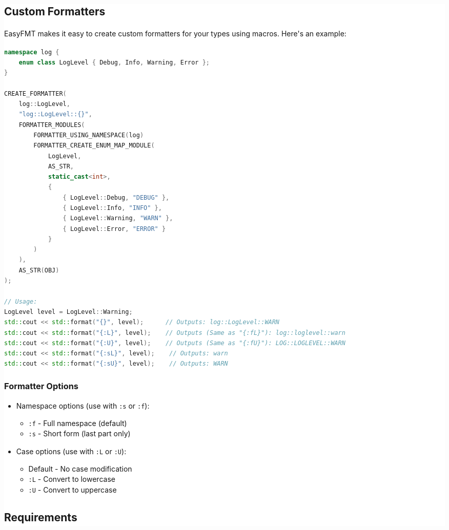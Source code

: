 ## Custom Formatters

EasyFMT makes it easy to create custom formatters for your types using macros. Here's an example:

```cpp
namespace log {
    enum class LogLevel { Debug, Info, Warning, Error };
}

CREATE_FORMATTER(
    log::LogLevel,
    "log::LogLevel::{}",
    FORMATTER_MODULES(
        FORMATTER_USING_NAMESPACE(log)
        FORMATTER_CREATE_ENUM_MAP_MODULE(
            LogLevel,
            AS_STR,
            static_cast<int>,
            {
                { LogLevel::Debug, "DEBUG" },
                { LogLevel::Info, "INFO" },
                { LogLevel::Warning, "WARN" },
                { LogLevel::Error, "ERROR" }
            }
        )
    ),
    AS_STR(OBJ)
);

// Usage:
LogLevel level = LogLevel::Warning;
std::cout << std::format("{}", level);      // Outputs: log::LogLevel::WARN
std::cout << std::format("{:L}", level);    // Outputs (Same as "{:fL}"): log::loglevel::warn        
std::cout << std::format("{:U}", level);    // Outputs (Same as "{:fU}"): LOG::LOGLEVEL::WARN
std::cout << std::format("{:sL}", level);    // Outputs: warn
std::cout << std::format("{:sU}", level);    // Outputs: WARN
```

### Formatter Options

- Namespace options (use with `:s` or `:f`):
  - `:f` - Full namespace (default)
  - `:s` - Short form (last part only)
  
- Case options (use with `:L` or `:U`):
  - Default - No case modification
  - `:L` - Convert to lowercase
  - `:U` - Convert to uppercase

## Requirements
